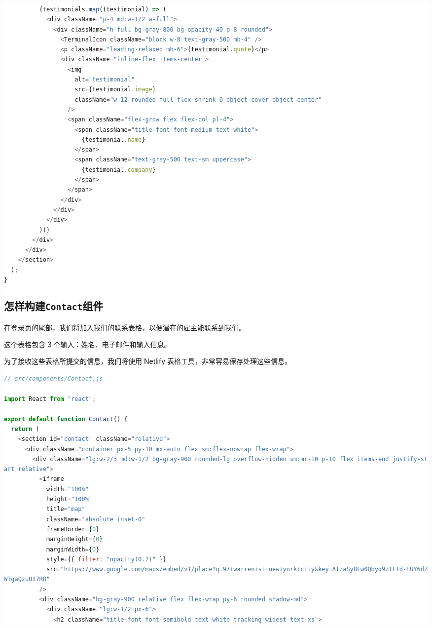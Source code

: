 ```js
          {testimonials.map((testimonial) => (
            <div className="p-4 md:w-1/2 w-full">
              <div className="h-full bg-gray-800 bg-opacity-40 p-8 rounded">
                <TerminalIcon className="block w-8 text-gray-500 mb-4" />
                <p className="leading-relaxed mb-6">{testimonial.quote}</p>
                <div className="inline-flex items-center">
                  <img
                    alt="testimonial"
                    src={testimonial.image}
                    className="w-12 rounded-full flex-shrink-0 object-cover object-center"
                  />
                  <span className="flex-grow flex flex-col pl-4">
                    <span className="title-font font-medium text-white">
                      {testimonial.name}
                    </span>
                    <span className="text-gray-500 text-sm uppercase">
                      {testimonial.company}
                    </span>
                  </span>
                </div>
              </div>
            </div>
          ))}
        </div>
      </div>
    </section>
  );
}
```

## 怎样构建`Contact`组件

在登录页的尾部，我们将加入我们的联系表格，以便潜在的雇主能联系到我们。

这个表格包含 3 个输入：姓名、电子邮件和输入信息。

为了接收这些表格所提交的信息，我们将使用 Netlify 表格工具，非常容易保存处理这些信息。

```js
// src/components/Contact.js

import React from "react";

export default function Contact() {
  return (
    <section id="contact" className="relative">
      <div className="container px-5 py-10 mx-auto flex sm:flex-nowrap flex-wrap">
        <div className="lg:w-2/3 md:w-1/2 bg-gray-900 rounded-lg overflow-hidden sm:mr-10 p-10 flex items-end justify-start relative">
          <iframe
            width="100%"
            height="100%"
            title="map"
            className="absolute inset-0"
            frameBorder={0}
            marginHeight={0}
            marginWidth={0}
            style={{ filter: "opacity(0.7)" }}
            src="https://www.google.com/maps/embed/v1/place?q=97+warren+st+new+york+city&key=AIzaSyBFw0Qbyq9zTFTd-tUY6dZWTgaQzuU17R8"
          />
          <div className="bg-gray-900 relative flex flex-wrap py-6 rounded shadow-md">
            <div className="lg:w-1/2 px-6">
              <h2 className="title-font font-semibold text-white tracking-widest text-xs">
```